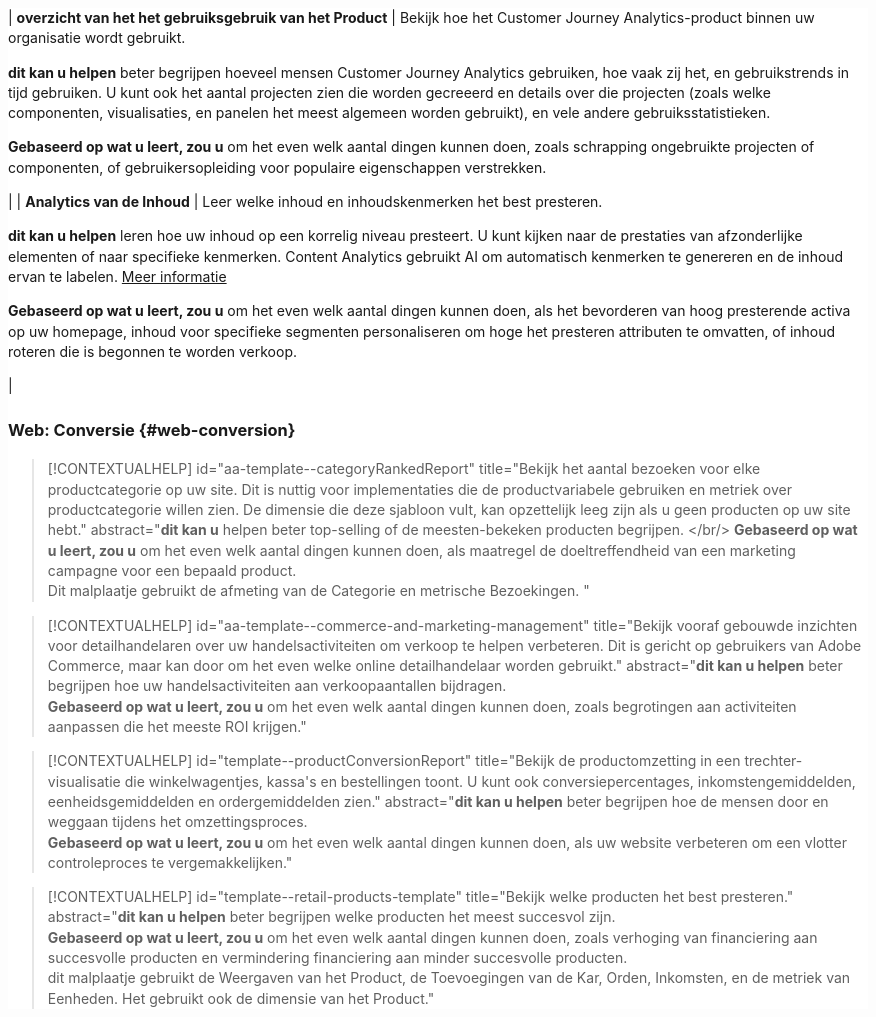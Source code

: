 | **overzicht van het het gebruiksgebruik van het Product** | Bekijk hoe het Customer Journey Analytics-product binnen uw organisatie wordt gebruikt. <p>**dit kan u helpen** beter begrijpen hoeveel mensen Customer Journey Analytics gebruiken, hoe vaak zij het, en gebruikstrends in tijd gebruiken. U kunt ook het aantal projecten zien die worden gecreeerd en details over die projecten (zoals welke componenten, visualisaties, en panelen het meest algemeen worden gebruikt), en vele andere gebruiksstatistieken.</p><p>**Gebaseerd op wat u leert, zou u** om het even welk aantal dingen kunnen doen, zoals schrapping ongebruikte projecten of componenten, of gebruikersopleiding voor populaire eigenschappen verstrekken.</p> |
| **Analytics van de Inhoud** | Leer welke inhoud en inhoudskenmerken het best presteren.<p>**dit kan u helpen** leren hoe uw inhoud op een korrelig niveau presteert. U kunt kijken naar de prestaties van afzonderlijke elementen of naar specifieke kenmerken. Content Analytics gebruikt AI om automatisch kenmerken te genereren en de inhoud ervan te labelen. [Meer informatie](/help/content-analytics/content-analytics.md)</p><p>**Gebaseerd op wat u leert, zou u** om het even welk aantal dingen kunnen doen, als het bevorderen van hoog presterende activa op uw homepage, inhoud voor specifieke segmenten personaliseren om hoge het presteren attributen te omvatten, of inhoud roteren die is begonnen te worden verkoop.</p> |

### Web: Conversie {#web-conversion}





>[!CONTEXTUALHELP]
>id="aa-template--categoryRankedReport"
>title="Bekijk het aantal bezoeken voor elke productcategorie op uw site. Dit is nuttig voor implementaties die de productvariabele gebruiken en metriek over productcategorie willen zien. De dimensie die deze sjabloon vult, kan opzettelijk leeg zijn als u geen producten op uw site hebt."
>abstract="**dit kan u** helpen beter top-selling of de meesten-bekeken producten begrijpen. &lt;/br/> **Gebaseerd op wat u leert, zou u** om het even welk aantal dingen kunnen doen, als maatregel de doeltreffendheid van een marketing campagne voor een bepaald product.<br/> Dit malplaatje gebruikt de afmeting van de Categorie en metrische Bezoekingen. "





>[!CONTEXTUALHELP]
>id="aa-template--commerce-and-marketing-management"
>title="Bekijk vooraf gebouwde inzichten voor detailhandelaren over uw handelsactiviteiten om verkoop te helpen verbeteren. Dit is gericht op gebruikers van Adobe Commerce, maar kan door om het even welke online detailhandelaar worden gebruikt."
>abstract="**dit kan u helpen** beter begrijpen hoe uw handelsactiviteiten aan verkoopaantallen bijdragen.<br/>**Gebaseerd op wat u leert, zou u** om het even welk aantal dingen kunnen doen, zoals begrotingen aan activiteiten aanpassen die het meeste ROI krijgen."







>[!CONTEXTUALHELP]
>id="template--productConversionReport"
>title="Bekijk de productomzetting in een trechter-visualisatie die winkelwagentjes, kassa&#39;s en bestellingen toont. U kunt ook conversiepercentages, inkomstengemiddelden, eenheidsgemiddelden en ordergemiddelden zien."
>abstract="**dit kan u helpen** beter begrijpen hoe de mensen door en weggaan tijdens het omzettingsproces.<br/>**Gebaseerd op wat u leert, zou u** om het even welk aantal dingen kunnen doen, als uw website verbeteren om een vlotter controleproces te vergemakkelijken."





>[!CONTEXTUALHELP]
>id="template--retail-products-template"
>title="Bekijk welke producten het best presteren."
>abstract="**dit kan u helpen** beter begrijpen welke producten het meest succesvol zijn.<br/>**Gebaseerd op wat u leert, zou u** om het even welk aantal dingen kunnen doen, zoals verhoging van financiering aan succesvolle producten en vermindering financiering aan minder succesvolle producten.<br/> dit malplaatje gebruikt de Weergaven van het Product, de Toevoegingen van de Kar, Orden, Inkomsten, en de metriek van Eenheden. Het gebruikt ook de dimensie van het Product."
